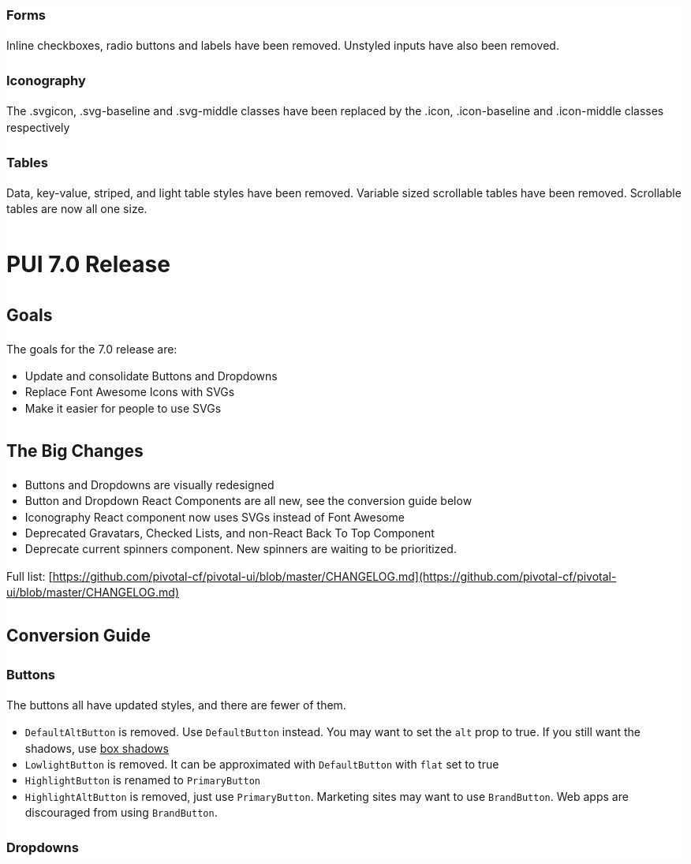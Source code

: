 ### Forms

Inline checkboxes, radio buttons and labels have been removed. Unstyled inputs have also been removed.

### Iconography

The .svgicon, .svg-baseline and .svg-middle classes have been replaced by the .icon, .icon-baseline and .icon-middle classes respectively

### Tables

Data, key-value, striped, and light table styles have been removed. Variable sized scrollable tables have been removed. Scrollable tables are now all one size.


# PUI 7.0 Release

## Goals

The goals for the 7.0 release are:

- Update and consolidate Buttons and Dropdowns
- Replace Font Awesome Icons with SVGs
- Make it easier for people to use SVGs

## The Big Changes

- Buttons and Dropdowns are visually redesigned
- Button and Dropdown React Components are all new, see the conversion guide below
- Iconography React component now uses SVGs instead of Font Awesome
- Deprecated Gravatars, Checked Lists, and non-React Back To Top Component
- Deprecate current spinners component. New spinners are waiting to be prioritized.

Full list: [https://github.com/pivotal-cf/pivotal-ui/blob/master/CHANGELOG.md](https://github.com/pivotal-cf/pivotal-ui/blob/master/CHANGELOG.md)

## Conversion Guide

### Buttons

The buttons all have updated styles, and there are fewer of them.

- `DefaultAltButton` is removed. Use `DefaultButton` instead. You may want to set the `alt` prop to true. If you still want the shadows, use [box shadows](/box_shadows)
- `LowlightButton` is removed. It can be approximated with `DefaultButton` with `flat` set to true
- `HighlightButton` is renamed to `PrimaryButton`
- `HighlightAltButton` is removed, just use `PrimaryButton`. Marketing sites may want to use `BrandButton`. Web apps are discouraged from using `BrandButton`.


### Dropdowns
